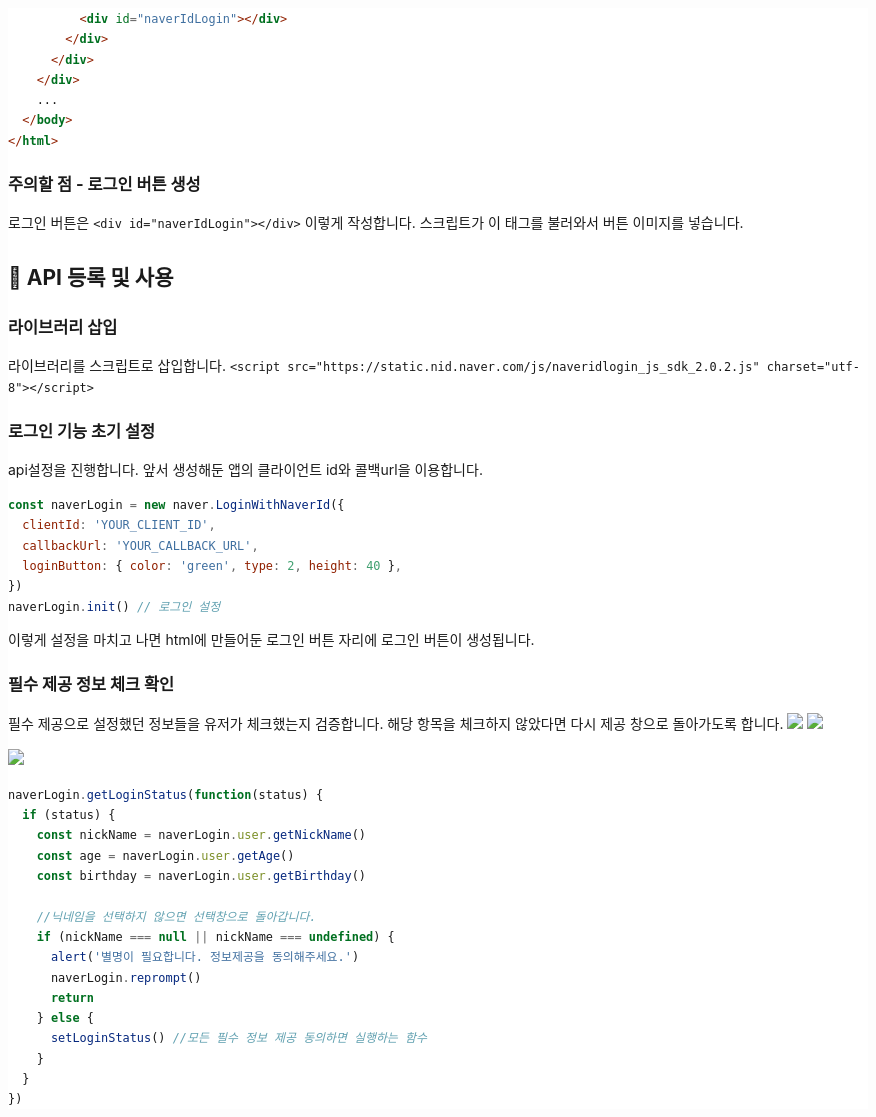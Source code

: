 ```html
          <div id="naverIdLogin"></div>
        </div>
      </div>
    </div>
    ...
  </body>
</html>
```

### 주의할 점 - 로그인 버튼 생성

로그인 버튼은 `<div id="naverIdLogin"></div>` 이렇게 작성합니다. 스크립트가 이 태그를 불러와서 버튼 이미지를 넣습니다.

## 📍 API 등록 및 사용

### 라이브러리 삽입

라이브러리를 스크립트로 삽입합니다.
`<script src="https://static.nid.naver.com/js/naveridlogin_js_sdk_2.0.2.js" charset="utf-8"></script>`

### 로그인 기능 초기 설정

api설정을 진행합니다. 앞서 생성해둔 앱의 클라이언트 id와 콜백url을 이용합니다.

```javascript
const naverLogin = new naver.LoginWithNaverId({
  clientId: 'YOUR_CLIENT_ID',
  callbackUrl: 'YOUR_CALLBACK_URL',
  loginButton: { color: 'green', type: 2, height: 40 },
})
naverLogin.init() // 로그인 설정
```

이렇게 설정을 마치고 나면 html에 만들어둔 로그인 버튼 자리에 로그인 버튼이 생성됩니다.

### 필수 제공 정보 체크 확인

필수 제공으로 설정했던 정보들을 유저가 체크했는지 검증합니다. 해당 항목을 체크하지 않았다면 다시 제공 창으로 돌아가도록 합니다.
![](https://images.velog.io/images/anji00/post/ce6039f8-9364-4aae-b7f9-0155b1038194/image.png)
![](https://images.velog.io/images/anji00/post/2988318c-3a59-4aa7-96bd-c58427dae220/image.png)

![](https://images.velog.io/images/anji00/post/f1be3dc6-d630-42db-90b0-c6be797badef/image.png)

```javascript
naverLogin.getLoginStatus(function(status) {
  if (status) {
    const nickName = naverLogin.user.getNickName()
    const age = naverLogin.user.getAge()
    const birthday = naverLogin.user.getBirthday()

    //닉네임을 선택하지 않으면 선택창으로 돌아갑니다.
    if (nickName === null || nickName === undefined) {
      alert('별명이 필요합니다. 정보제공을 동의해주세요.')
      naverLogin.reprompt()
      return
    } else {
      setLoginStatus() //모든 필수 정보 제공 동의하면 실행하는 함수
    }
  }
})
```
